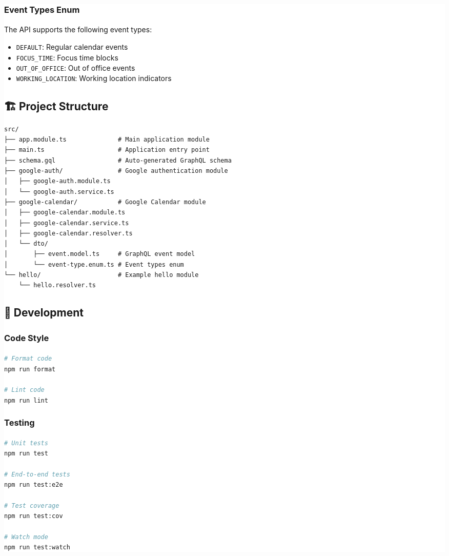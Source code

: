 ### Event Types Enum

The API supports the following event types:

- `DEFAULT`: Regular calendar events
- `FOCUS_TIME`: Focus time blocks
- `OUT_OF_OFFICE`: Out of office events
- `WORKING_LOCATION`: Working location indicators

## 🏗️ Project Structure

```
src/
├── app.module.ts              # Main application module
├── main.ts                    # Application entry point
├── schema.gql                 # Auto-generated GraphQL schema
├── google-auth/               # Google authentication module
│   ├── google-auth.module.ts
│   └── google-auth.service.ts
├── google-calendar/           # Google Calendar module
│   ├── google-calendar.module.ts
│   ├── google-calendar.service.ts
│   ├── google-calendar.resolver.ts
│   └── dto/
│       ├── event.model.ts     # GraphQL event model
│       └── event-type.enum.ts # Event types enum
└── hello/                     # Example hello module
    └── hello.resolver.ts
```

## 🔧 Development

### Code Style

```bash
# Format code
npm run format

# Lint code
npm run lint
```

### Testing

```bash
# Unit tests
npm run test

# End-to-end tests
npm run test:e2e

# Test coverage
npm run test:cov

# Watch mode
npm run test:watch
```
